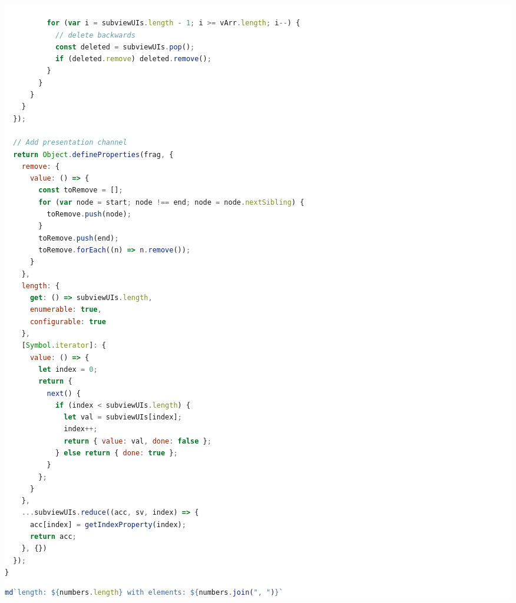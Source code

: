 ```js echo

          for (var i = subviewUIs.length - 1; i >= vArr.length; i--) {
            // delete backwards
            const deleted = subviewUIs.pop();
            if (deleted.remove) deleted.remove();
          }
        }
      }
    }
  });

  // Add presentation channel
  return Object.defineProperties(frag, {
    remove: {
      value: () => {
        const toRemove = [];
        for (var node = start; node !== end; node = node.nextSibling) {
          toRemove.push(node);
        }
        toRemove.push(end);
        toRemove.forEach((n) => n.remove());
      }
    },
    length: {
      get: () => subviewUIs.length,
      enumerable: true,
      configurable: true
    },
    [Symbol.iterator]: {
      value: () => {
        let index = 0;
        return {
          next() {
            if (index < subviewUIs.length) {
              let val = subviewUIs[index];
              index++;
              return { value: val, done: false };
            } else return { done: true };
          }
        };
      }
    },
    ...subviewUIs.reduce((acc, sv, index) => {
      acc[index] = getIndexProperty(index);
      return acc;
    }, {})
  });
}
```

```js echo
md`length: ${numbers.length} with elements: ${numbers.join(", ")}`
```
